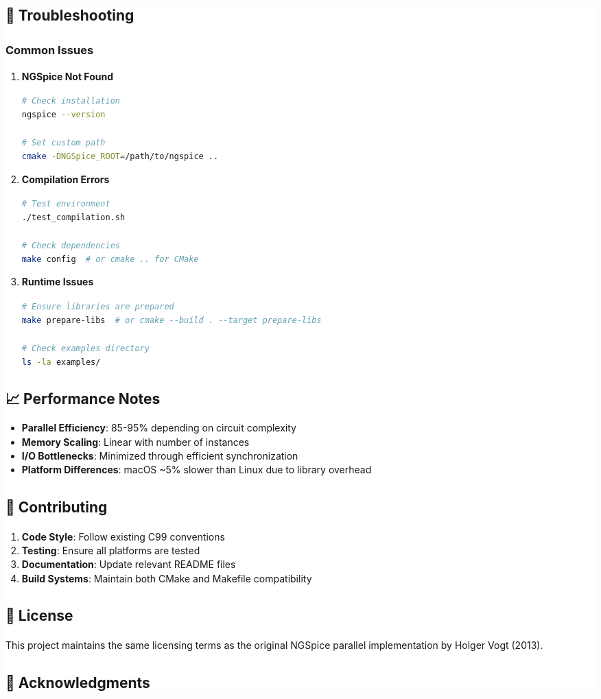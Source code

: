 ## 🐛 Troubleshooting

### Common Issues

1. **NGSpice Not Found**
   ```bash
   # Check installation
   ngspice --version
   
   # Set custom path
   cmake -DNGSpice_ROOT=/path/to/ngspice ..
   ```

2. **Compilation Errors**
   ```bash
   # Test environment
   ./test_compilation.sh
   
   # Check dependencies
   make config  # or cmake .. for CMake
   ```

3. **Runtime Issues**
   ```bash
   # Ensure libraries are prepared
   make prepare-libs  # or cmake --build . --target prepare-libs
   
   # Check examples directory
   ls -la examples/
   ```

## 📈 Performance Notes

- **Parallel Efficiency**: 85-95% depending on circuit complexity
- **Memory Scaling**: Linear with number of instances
- **I/O Bottlenecks**: Minimized through efficient synchronization
- **Platform Differences**: macOS ~5% slower than Linux due to library overhead

## 🤝 Contributing

1. **Code Style**: Follow existing C99 conventions
2. **Testing**: Ensure all platforms are tested
3. **Documentation**: Update relevant README files
4. **Build Systems**: Maintain both CMake and Makefile compatibility

## 📄 License

This project maintains the same licensing terms as the original NGSpice parallel implementation by Holger Vogt (2013).

## 🙏 Acknowledgments
